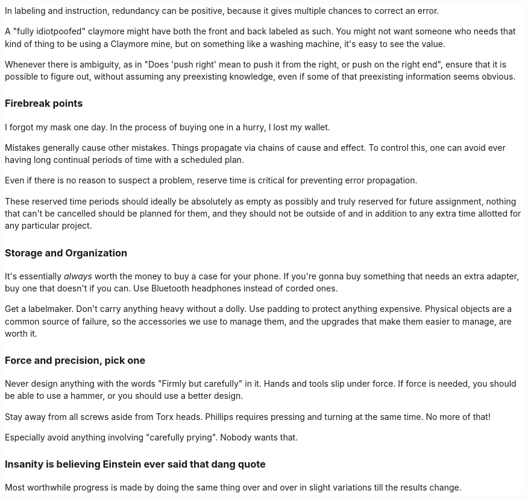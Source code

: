 In labeling and instruction, redundancy can be positive, because it gives multiple chances to correct an error.

A "fully idiotpoofed" claymore might have both the front and back labeled as such.  You
might not want someone who needs that kind of thing to be using a Claymore mine, but on something like a washing
machine, it's easy to see the value.

Whenever there is ambiguity, as in "Does 'push right' mean to push it from the right, or push on the right end",
ensure that it is possible to figure out, without assuming any preexisting knowledge, even if some of that preexisting information
seems obvious.

### Firebreak points

I forgot my mask one day.  In the process of buying one
in a hurry, I lost my wallet.

Mistakes generally cause other mistakes.  Things propagate via
chains of cause and effect.  To control this, one can avoid
ever having long continual periods of time with a scheduled plan.

Even if there is no reason to suspect a problem, reserve time is critical for
preventing error propagation.

These reserved time periods should ideally be absolutely as empty as
possibly and truly reserved for future assignment, nothing that can't
be cancelled should be planned for them, and they should not be outside of
and in addition to any extra time allotted for any particular project.

### Storage and Organization

It's essentially *always* worth the money to buy a case for your phone. If you're gonna buy something that needs an extra adapter, buy one that doesn't if you can.  Use Bluetooth headphones instead of corded ones.

Get a labelmaker. Don't carry anything heavy without a dolly. Use padding to protect anything expensive. Physical objects are a common source of failure, so the accessories we use to manage them, and the upgrades that make them easier to manage, are worth it.

### Force and precision, pick one

Never design anything with the words "Firmly but carefully" in it.  Hands and tools slip under force. If force is needed, you should be able to use a hammer, or you should use a better design.

Stay away from all screws aside from Torx heads. Phillips requires pressing and turning at the same time. No more of that!

Especially avoid anything involving "carefully prying". Nobody wants that.

### Insanity is believing Einstein ever said that dang quote

Most worthwhile progress is made by doing the same thing over and over in slight variations till the results change.
